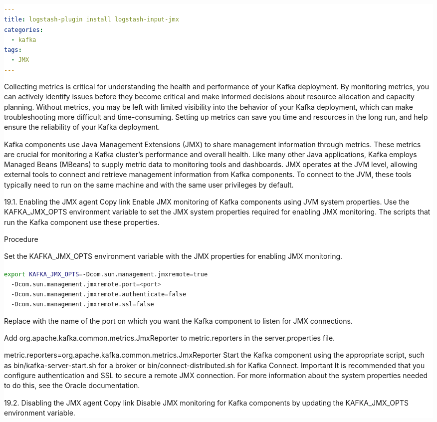 ```yaml
---
title: logstash-plugin install logstash-input-jmx
categories:
  - kafka
tags: 
  - JMX
---
```


Collecting metrics is critical for understanding the health and performance of your Kafka deployment. By monitoring metrics, you can actively identify issues before they become critical and make informed decisions about resource allocation and capacity planning. Without metrics, you may be left with limited visibility into the behavior of your Kafka deployment, which can make troubleshooting more difficult and time-consuming. Setting up metrics can save you time and resources in the long run, and help ensure the reliability of your Kafka deployment.

Kafka components use Java Management Extensions (JMX) to share management information through metrics. These metrics are crucial for monitoring a Kafka cluster’s performance and overall health. Like many other Java applications, Kafka employs Managed Beans (MBeans) to supply metric data to monitoring tools and dashboards. JMX operates at the JVM level, allowing external tools to connect and retrieve management information from Kafka components. To connect to the JVM, these tools typically need to run on the same machine and with the same user privileges by default.

19.1. Enabling the JMX agent 
Copy link
Enable JMX monitoring of Kafka components using JVM system properties. Use the KAFKA_JMX_OPTS environment variable to set the JMX system properties required for enabling JMX monitoring. The scripts that run the Kafka component use these properties.

Procedure

Set the KAFKA_JMX_OPTS environment variable with the JMX properties for enabling JMX monitoring.

```bash
export KAFKA_JMX_OPTS=-Dcom.sun.management.jmxremote=true
  -Dcom.sun.management.jmxremote.port=<port>
  -Dcom.sun.management.jmxremote.authenticate=false
  -Dcom.sun.management.jmxremote.ssl=false
```
  
Replace <port> with the name of the port on which you want the Kafka component to listen for JMX connections.

Add org.apache.kafka.common.metrics.JmxReporter to metric.reporters in the server.properties file.

metric.reporters=org.apache.kafka.common.metrics.JmxReporter
Start the Kafka component using the appropriate script, such as bin/kafka-server-start.sh for a broker or bin/connect-distributed.sh for Kafka Connect.
Important
It is recommended that you configure authentication and SSL to secure a remote JMX connection. For more information about the system properties needed to do this, see the Oracle documentation.

19.2. Disabling the JMX agent 
Copy link
Disable JMX monitoring for Kafka components by updating the KAFKA_JMX_OPTS environment variable.
